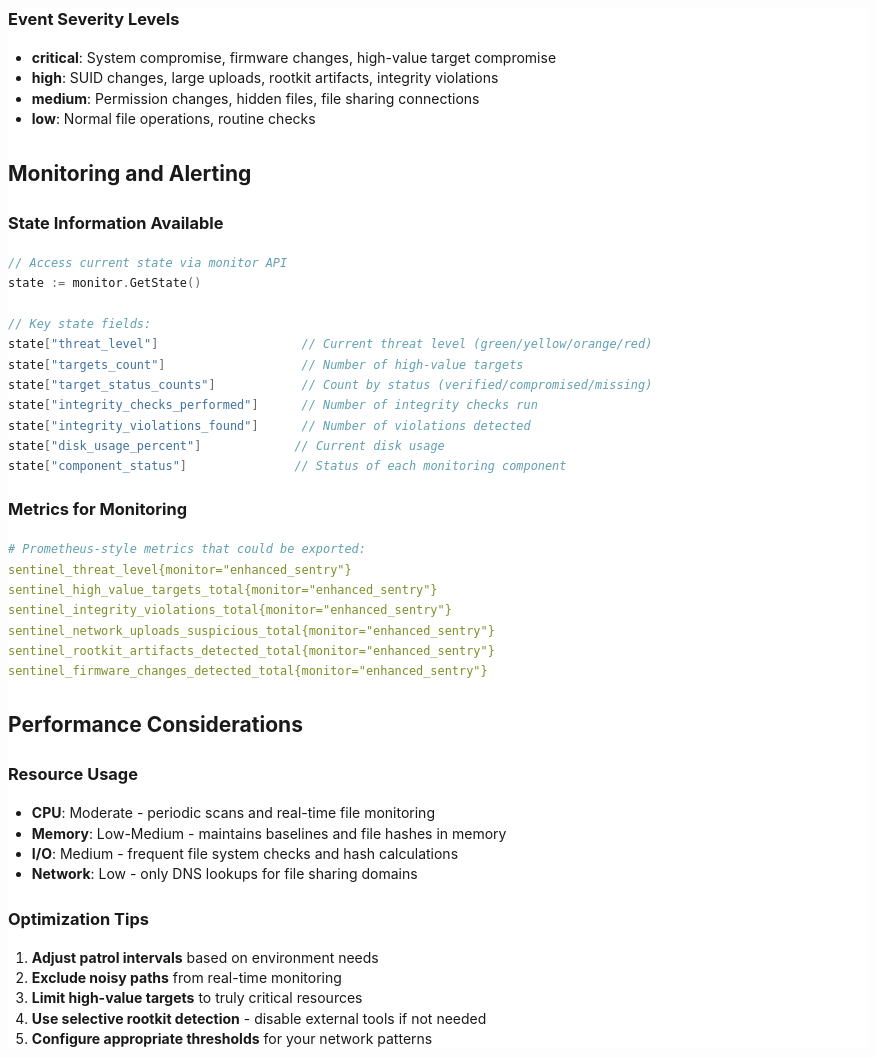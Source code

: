 ### Event Severity Levels

- **critical**: System compromise, firmware changes, high-value target compromise
- **high**: SUID changes, large uploads, rootkit artifacts, integrity violations  
- **medium**: Permission changes, hidden files, file sharing connections
- **low**: Normal file operations, routine checks

## Monitoring and Alerting

### State Information Available

```go
// Access current state via monitor API
state := monitor.GetState()

// Key state fields:
state["threat_level"]                    // Current threat level (green/yellow/orange/red)
state["targets_count"]                   // Number of high-value targets
state["target_status_counts"]            // Count by status (verified/compromised/missing)
state["integrity_checks_performed"]      // Number of integrity checks run
state["integrity_violations_found"]      // Number of violations detected
state["disk_usage_percent"]             // Current disk usage
state["component_status"]               // Status of each monitoring component
```

### Metrics for Monitoring

```yaml
# Prometheus-style metrics that could be exported:
sentinel_threat_level{monitor="enhanced_sentry"}
sentinel_high_value_targets_total{monitor="enhanced_sentry"}  
sentinel_integrity_violations_total{monitor="enhanced_sentry"}
sentinel_network_uploads_suspicious_total{monitor="enhanced_sentry"}
sentinel_rootkit_artifacts_detected_total{monitor="enhanced_sentry"}
sentinel_firmware_changes_detected_total{monitor="enhanced_sentry"}
```

## Performance Considerations

### Resource Usage

- **CPU**: Moderate - periodic scans and real-time file monitoring
- **Memory**: Low-Medium - maintains baselines and file hashes in memory
- **I/O**: Medium - frequent file system checks and hash calculations
- **Network**: Low - only DNS lookups for file sharing domains

### Optimization Tips

1. **Adjust patrol intervals** based on environment needs
2. **Exclude noisy paths** from real-time monitoring  
3. **Limit high-value targets** to truly critical resources
4. **Use selective rootkit detection** - disable external tools if not needed
5. **Configure appropriate thresholds** for your network patterns
